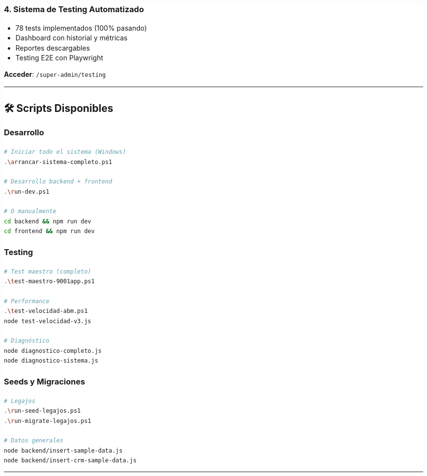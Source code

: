 ### 4. Sistema de Testing Automatizado
- 78 tests implementados (100% pasando)
- Dashboard con historial y métricas
- Reportes descargables
- Testing E2E con Playwright

**Acceder**: `/super-admin/testing`

---

## 🛠️ Scripts Disponibles

### Desarrollo
```bash
# Iniciar todo el sistema (Windows)
.\arrancar-sistema-completo.ps1

# Desarrollo backend + frontend
.\run-dev.ps1

# O manualmente
cd backend && npm run dev
cd frontend && npm run dev
```

### Testing
```bash
# Test maestro (completo)
.\test-maestro-9001app.ps1

# Performance
.\test-velocidad-abm.ps1
node test-velocidad-v3.js

# Diagnóstico
node diagnostico-completo.js
node diagnostico-sistema.js
```

### Seeds y Migraciones
```bash
# Legajos
.\run-seed-legajos.ps1
.\run-migrate-legajos.ps1

# Datos generales
node backend/insert-sample-data.js
node backend/insert-crm-sample-data.js
```

---
